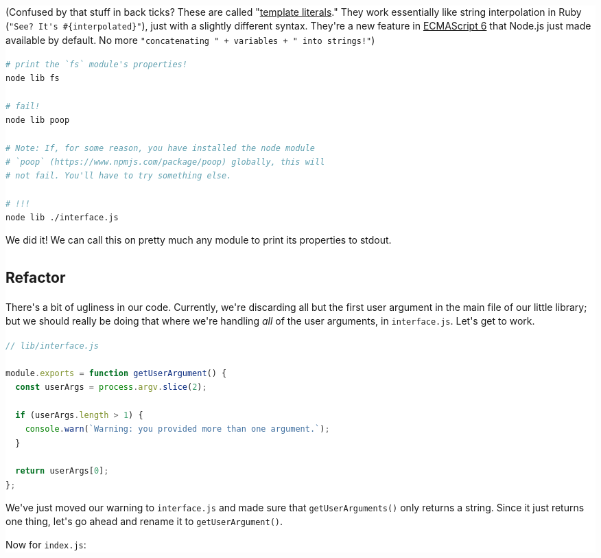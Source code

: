 (Confused by that stuff in back ticks? These are called "[template literals](https://developer.mozilla.org/en-US/docs/Web/JavaScript/Reference/Template_literals)."
They work essentially like string interpolation in Ruby
(`"See? It's #{interpolated}"`), just with a slightly different syntax. They're
a new feature in
[ECMAScript 6](https://en.wikipedia.org/wiki/ECMAScript#6th_Edition)
that Node.js just made available by default. No more
`"concatenating " + variables + " into strings!"`)


``` bash
# print the `fs` module's properties!
node lib fs

# fail!
node lib poop

# Note: If, for some reason, you have installed the node module
# `poop` (https://www.npmjs.com/package/poop) globally, this will
# not fail. You'll have to try something else.

# !!!
node lib ./interface.js
```

We did it! We can call this on pretty much any module to print its properties
to stdout.

## Refactor

There's a bit of ugliness in our code. Currently, we're discarding all but the
first user argument in the main file of our little library; but we should really
be doing that where we're handling _all_ of the user arguments, in
`interface.js`. Let's get to work.

``` javascript
// lib/interface.js

module.exports = function getUserArgument() {
  const userArgs = process.argv.slice(2);

  if (userArgs.length > 1) {
    console.warn(`Warning: you provided more than one argument.`);
  }

  return userArgs[0];
};
```

We've just moved our warning to `interface.js` and made sure that
`getUserArguments()` only returns a string. Since it just returns one thing,
let's go ahead and rename it to `getUserArgument()`.

Now for `index.js`:
